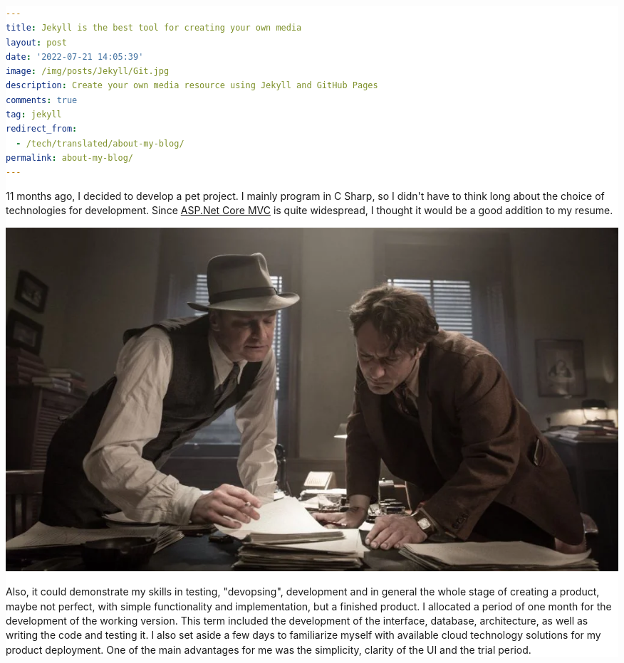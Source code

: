 ```yaml
---
title: Jekyll is the best tool for creating your own media
layout: post
date: '2022-07-21 14:05:39'
image: /img/posts/Jekyll/Git.jpg
description: Create your own media resource using Jekyll and GitHub Pages
comments: true
tag: jekyll
redirect_from:
  - /tech/translated/about-my-blog/
permalink: about-my-blog/
---
```


11 months ago, I decided to develop a pet project. I mainly program in C Sharp, so I didn't have to think long about the choice of technologies for development. Since [ASP.Net Core MVC](https://en.wikipedia.org/wiki/ASP.NET_Core) is quite widespread, I thought it would be a good addition to my resume.

<center>
<img src="/img/posts/Jekyll/Genius.webp" alt="Network" class="responsive" style="width: 100%; height: auto;">
</center>




Also, it could demonstrate my skills in testing, "devopsing", development and in general the whole stage of creating a product, maybe not perfect, with simple functionality and implementation, but a finished product. I allocated a period of one month for the development of the working version. This term included the development of the interface, database, architecture, as well as writing the code and testing it. I also set aside a few days to familiarize myself with available cloud technology solutions for my product deployment. One of the main advantages for me was the simplicity, clarity of the UI and the trial period.
